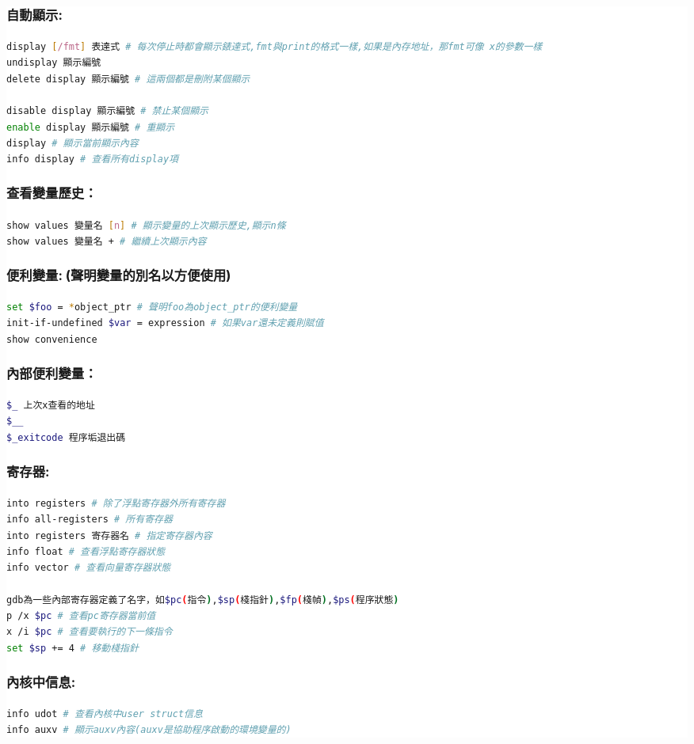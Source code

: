 ### 自動顯示:

```sh
display [/fmt] 表達式 # 每次停止時都會顯示錶達式,fmt與print的格式一樣,如果是內存地址，那fmt可像 x的參數一樣
undisplay 顯示編號
delete display 顯示編號 # 這兩個都是刪附某個顯示

disable display 顯示編號 # 禁止某個顯示
enable display 顯示編號 # 重顯示
display # 顯示當前顯示內容
info display # 查看所有display項
```

### 查看變量歷史：

```sh
show values 變量名 [n] # 顯示變量的上次顯示歷史,顯示n條
show values 變量名 + # 繼續上次顯示內容
```

### 便利變量: (聲明變量的別名以方便使用)

```sh
set $foo = *object_ptr # 聲明foo為object_ptr的便利變量
init-if-undefined $var = expression # 如果var還未定義則賦值
show convenience
```

### 內部便利變量：

```sh
$_ 上次x查看的地址
$__
$_exitcode 程序垢退出碼
```

### 寄存器:

```sh
into registers # 除了浮點寄存器外所有寄存器
info all-registers # 所有寄存器
into registers 寄存器名 # 指定寄存器內容
info float # 查看浮點寄存器狀態
info vector # 查看向量寄存器狀態

gdb為一些內部寄存器定義了名字，如$pc(指令),$sp(棧指針),$fp(棧幀),$ps(程序狀態)
p /x $pc # 查看pc寄存器當前值
x /i $pc # 查看要執行的下一條指令
set $sp += 4 # 移動棧指針
```

### 內核中信息:

```sh
info udot # 查看內核中user struct信息
info auxv # 顯示auxv內容(auxv是協助程序啟動的環境變量的)
```
